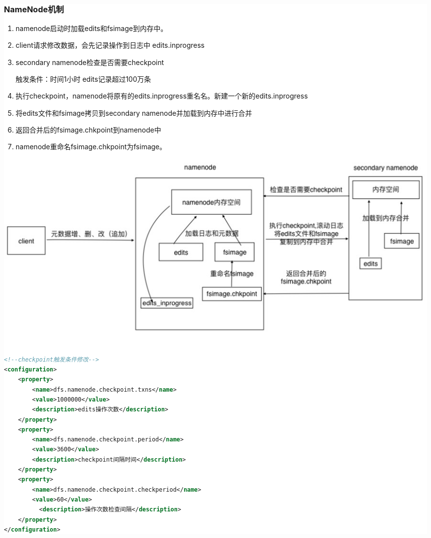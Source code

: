 ### NameNode机制

1. namenode启动时加载edits和fsimage到内存中。

2. client请求修改数据，会先记录操作到日志中 edits.inprogress

3. secondary namenode检查是否需要checkpoint

   触发条件：时间1小时 edits记录超过100万条

4. 执行checkpoint，namenode将原有的edits.inprogress重名名。新建一个新的edits.inprogress

5. 将edits文件和fsimage拷贝到secondary namenode并加载到内存中进行合并

6. 返回合并后的fsimage.chkpoint到namenode中

7. namenode重命名fsimage.chkpoint为fsimage。

![](../../img/namenode工作机制.png)

```xml
<!--checkpoint触发条件修改-->
<configuration>
	<property>
    	<name>dfs.namenode.checkpoint.txns</name>
        <value>1000000</value>
        <description>edits操作次数</description>
    </property>
    <property>
    	<name>dfs.namenode.checkpoint.period</name>
        <value>3600</value>
        <description>checkpoint间隔时间</description>
    </property>
    <property>
    	<name>dfs.namenode.checkpoint.checkperiod</name>
        <value>60</value>
          <description>操作次数检查间隔</description>
    </property>
</configuration>

```
